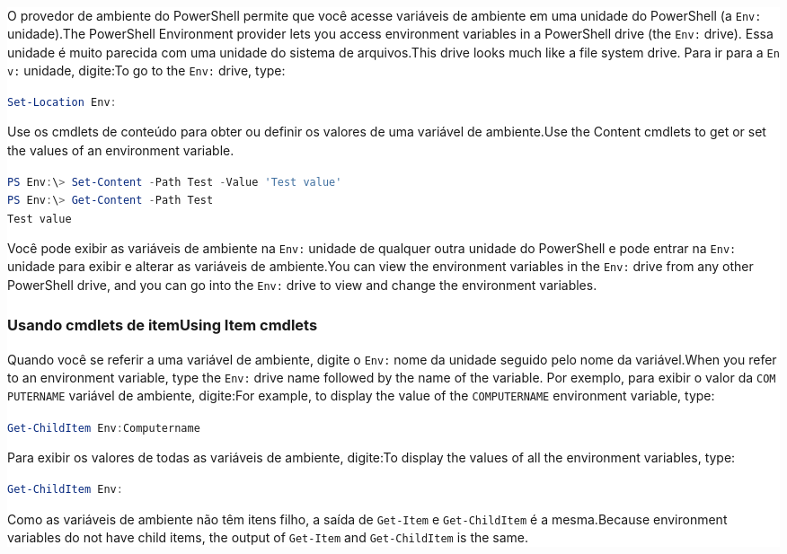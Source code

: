 <span data-ttu-id="68439-194">O provedor de ambiente do PowerShell permite que você acesse variáveis de ambiente em uma unidade do PowerShell (a `Env:` unidade).</span><span class="sxs-lookup"><span data-stu-id="68439-194">The PowerShell Environment provider lets you access environment variables in a PowerShell drive (the `Env:` drive).</span></span> <span data-ttu-id="68439-195">Essa unidade é muito parecida com uma unidade do sistema de arquivos.</span><span class="sxs-lookup"><span data-stu-id="68439-195">This drive looks much like a file system drive.</span></span> <span data-ttu-id="68439-196">Para ir para a `Env:` unidade, digite:</span><span class="sxs-lookup"><span data-stu-id="68439-196">To go to the `Env:` drive, type:</span></span>

```powershell
Set-Location Env:
```

<span data-ttu-id="68439-197">Use os cmdlets de conteúdo para obter ou definir os valores de uma variável de ambiente.</span><span class="sxs-lookup"><span data-stu-id="68439-197">Use the Content cmdlets to get or set the values of an environment variable.</span></span>

```powershell
PS Env:\> Set-Content -Path Test -Value 'Test value'
PS Env:\> Get-Content -Path Test
Test value
```

<span data-ttu-id="68439-198">Você pode exibir as variáveis de ambiente na `Env:` unidade de qualquer outra unidade do PowerShell e pode entrar na `Env:` unidade para exibir e alterar as variáveis de ambiente.</span><span class="sxs-lookup"><span data-stu-id="68439-198">You can view the environment variables in the `Env:` drive from any other PowerShell drive, and you can go into the `Env:` drive to view and change the environment variables.</span></span>

### <a name="using-item-cmdlets"></a><span data-ttu-id="68439-199">Usando cmdlets de item</span><span class="sxs-lookup"><span data-stu-id="68439-199">Using Item cmdlets</span></span>

<span data-ttu-id="68439-200">Quando você se referir a uma variável de ambiente, digite o `Env:` nome da unidade seguido pelo nome da variável.</span><span class="sxs-lookup"><span data-stu-id="68439-200">When you refer to an environment variable, type the `Env:` drive name followed by the name of the variable.</span></span> <span data-ttu-id="68439-201">Por exemplo, para exibir o valor da `COMPUTERNAME` variável de ambiente, digite:</span><span class="sxs-lookup"><span data-stu-id="68439-201">For example, to display the value of the `COMPUTERNAME` environment variable, type:</span></span>

```powershell
Get-ChildItem Env:Computername
```

<span data-ttu-id="68439-202">Para exibir os valores de todas as variáveis de ambiente, digite:</span><span class="sxs-lookup"><span data-stu-id="68439-202">To display the values of all the environment variables, type:</span></span>

```powershell
Get-ChildItem Env:
```

<span data-ttu-id="68439-203">Como as variáveis de ambiente não têm itens filho, a saída de `Get-Item` e `Get-ChildItem` é a mesma.</span><span class="sxs-lookup"><span data-stu-id="68439-203">Because environment variables do not have child items, the output of `Get-Item` and `Get-ChildItem` is the same.</span></span>
